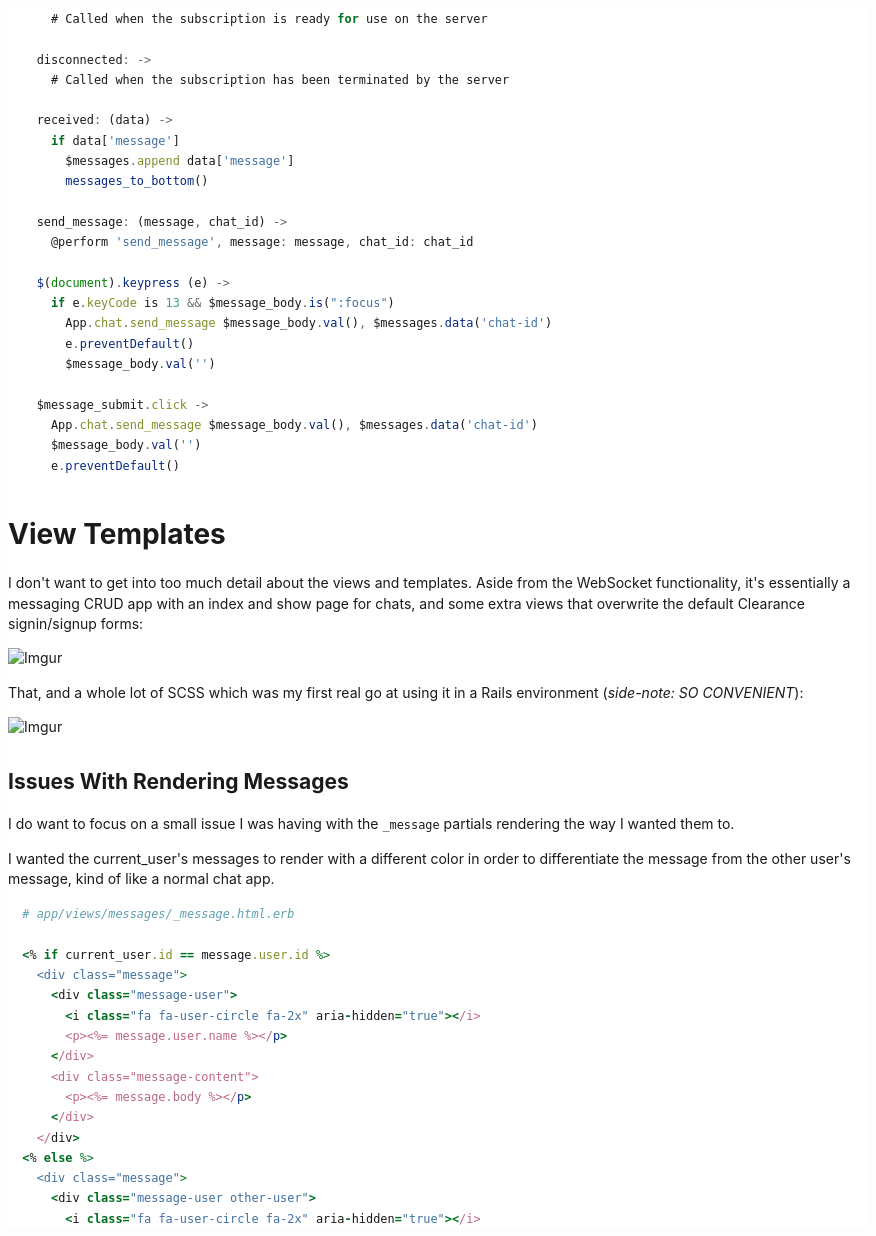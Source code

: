 ```javascript
      # Called when the subscription is ready for use on the server

    disconnected: ->
      # Called when the subscription has been terminated by the server

    received: (data) ->
      if data['message']
        $messages.append data['message']
        messages_to_bottom()

    send_message: (message, chat_id) ->
      @perform 'send_message', message: message, chat_id: chat_id

    $(document).keypress (e) ->
      if e.keyCode is 13 && $message_body.is(":focus")
        App.chat.send_message $message_body.val(), $messages.data('chat-id')
        e.preventDefault()
        $message_body.val('')

    $message_submit.click ->
      App.chat.send_message $message_body.val(), $messages.data('chat-id')
      $message_body.val('')
      e.preventDefault()
```

# View Templates

I don't want to get into too much detail about the views and templates. Aside from the WebSocket functionality, it's essentially a messaging CRUD app with an index and show page for chats, and some extra views that overwrite the default Clearance signin/signup forms:

![Imgur](https://i.imgur.com/JUkukJv.png)

That, and a whole lot of SCSS which was my first real go at using it in a Rails environment (_side-note: SO CONVENIENT_):

![Imgur](https://i.imgur.com/U5mhdNv.png)

## Issues With Rendering Messages

I do want to focus on a small issue I was having with the `_message` partials rendering the way I wanted them to.

I wanted the current_user's messages to render with a different color in order to differentiate the message from the other user's message, kind of like a normal chat app.

```ruby
  # app/views/messages/_message.html.erb

  <% if current_user.id == message.user.id %>
    <div class="message">
      <div class="message-user">
        <i class="fa fa-user-circle fa-2x" aria-hidden="true"></i>
        <p><%= message.user.name %></p>
      </div>
      <div class="message-content">
        <p><%= message.body %></p>
      </div>
    </div>
  <% else %>
    <div class="message">
      <div class="message-user other-user">
        <i class="fa fa-user-circle fa-2x" aria-hidden="true"></i>
```
